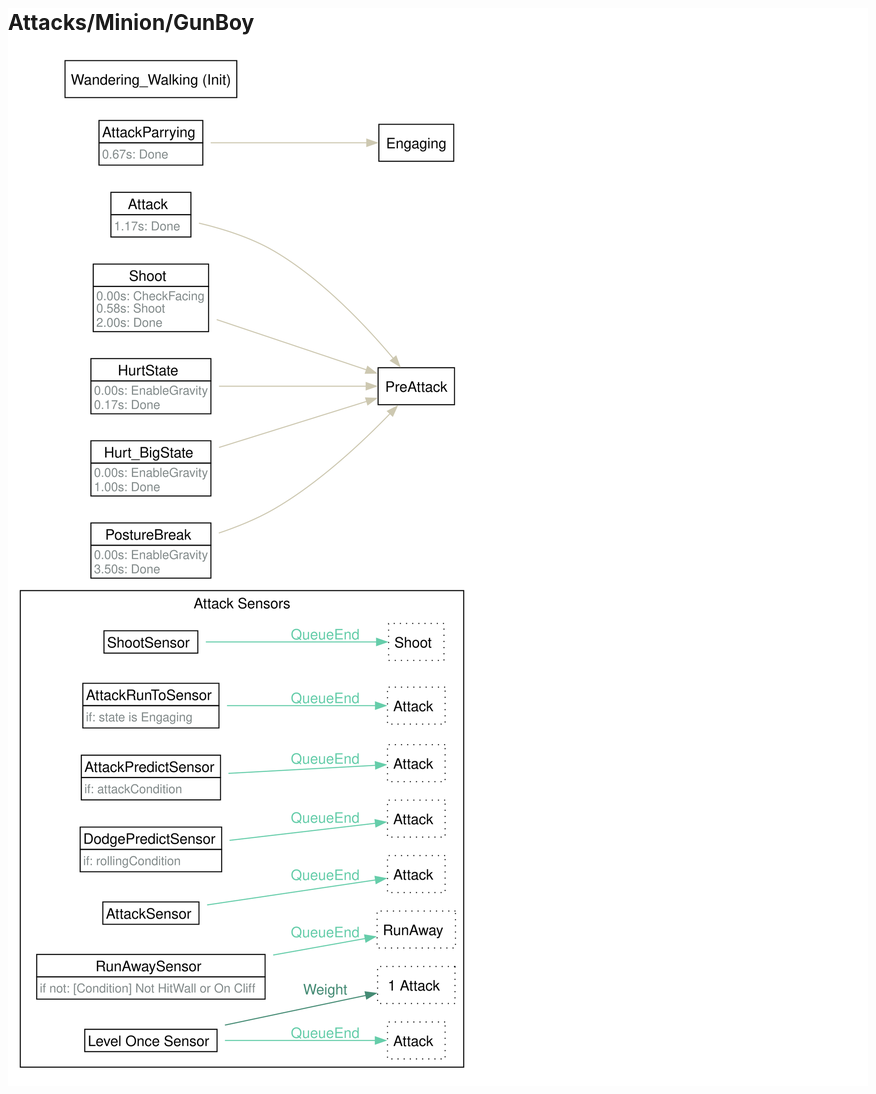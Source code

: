 ## Attacks/Minion/GunBoy

<picture>
<img alt="Attacks/Minion/GunBoy" src="https://raw.githubusercontent.com/nine-sols-modding/StateDump/main/Attacks/Minion/GunBoy/data.svg">
</picture>
